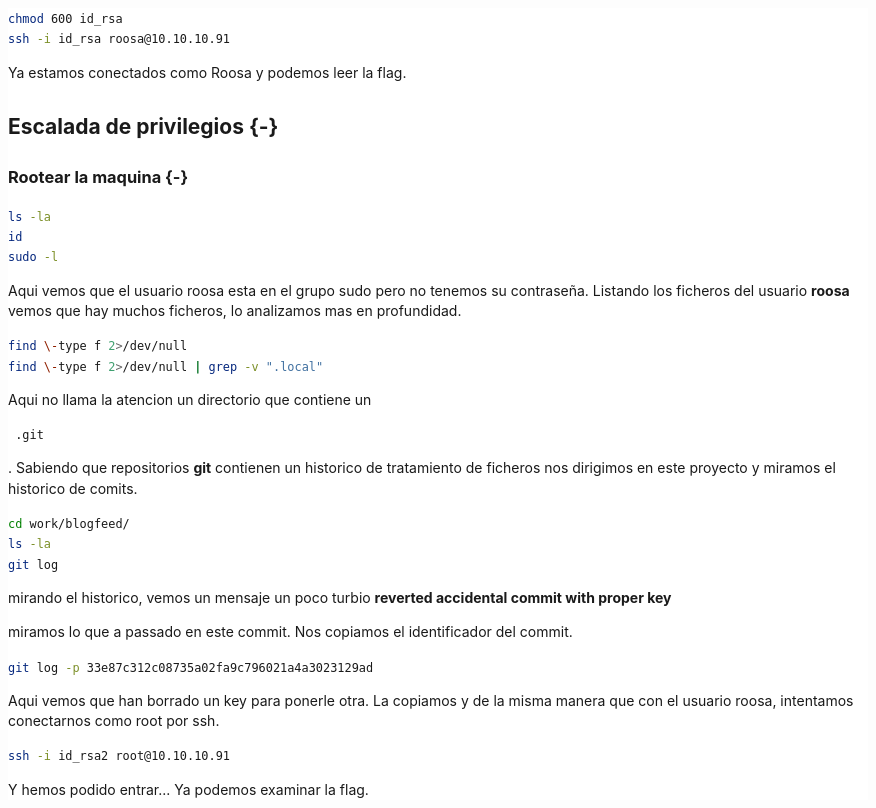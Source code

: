 ```bash
chmod 600 id_rsa
ssh -i id_rsa roosa@10.10.10.91
```

Ya estamos conectados como Roosa y podemos leer la flag.





## Escalada de privilegios {-}

### Rootear la maquina {-}

```bash
ls -la
id
sudo -l
```

Aqui vemos que el usuario roosa esta en el grupo sudo pero no tenemos su contraseña. Listando los ficheros del usuario **roosa**
vemos que hay muchos ficheros, lo analizamos mas en profundidad.

```bash
find \-type f 2>/dev/null
find \-type f 2>/dev/null | grep -v ".local"
```

Aqui no llama la atencion un directorio que contiene un 
```bash
 .git 
```
. Sabiendo que repositorios **git** contienen un historico de tratamiento
de ficheros nos dirigimos en este proyecto y miramos el historico de comits.

```bash
cd work/blogfeed/
ls -la
git log
```

mirando el historico, vemos un mensaje un poco turbio **reverted accidental commit with proper key**

miramos lo que a passado en este commit. Nos copiamos el identificador del commit.

```bash
git log -p 33e87c312c08735a02fa9c796021a4a3023129ad
```

Aqui vemos que han borrado un key para ponerle otra. La copiamos y de la misma manera que con el usuario roosa, intentamos conectarnos como
root por ssh.

```bash
ssh -i id_rsa2 root@10.10.10.91
```

Y hemos podido entrar... Ya podemos examinar la flag.

